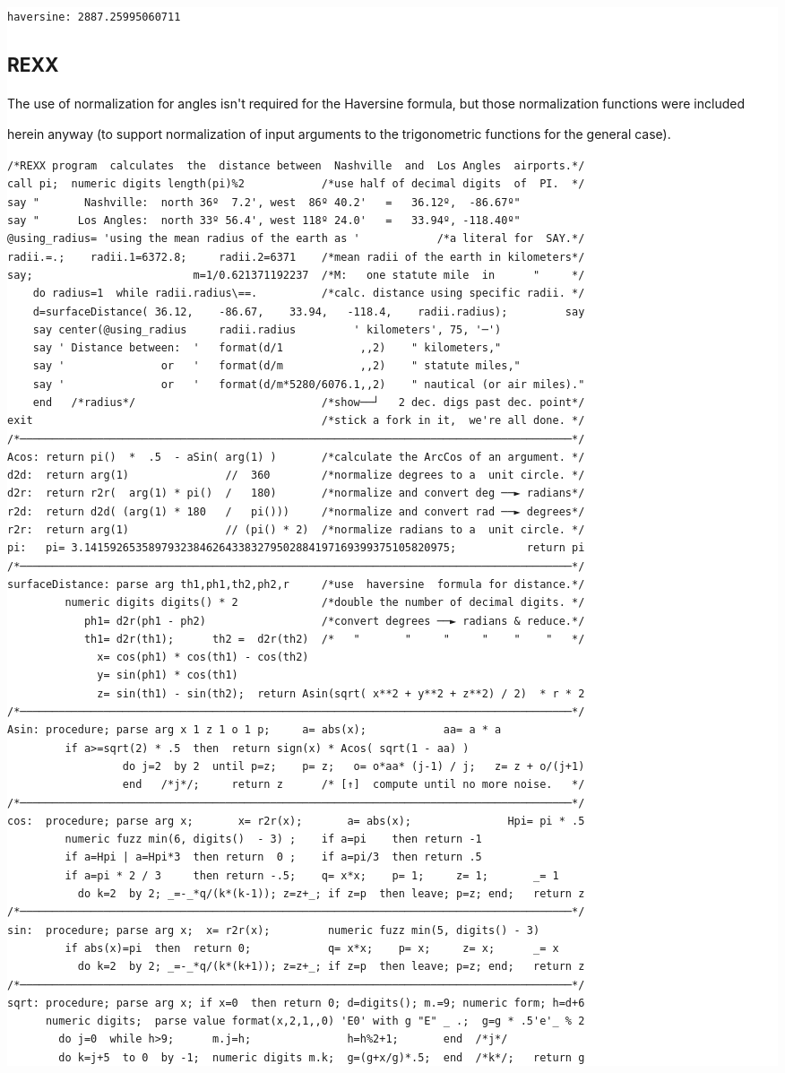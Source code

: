 ```txt
haversine: 2887.25995060711
```



## REXX

The use of normalization for angles isn't required for the Haversine formula, but those normalization functions were included

herein anyway   (to support normalization of input arguments to the trigonometric functions for the general case).

```rexx
/*REXX program  calculates  the  distance between  Nashville  and  Los Angles  airports.*/
call pi;  numeric digits length(pi)%2            /*use half of decimal digits  of  PI.  */
say "       Nashville:  north 36º  7.2', west  86º 40.2'   =   36.12º,  -86.67º"
say "      Los Angles:  north 33º 56.4', west 118º 24.0'   =   33.94º, -118.40º"
@using_radius= 'using the mean radius of the earth as '            /*a literal for  SAY.*/
radii.=.;    radii.1=6372.8;     radii.2=6371    /*mean radii of the earth in kilometers*/
say;                         m=1/0.621371192237  /*M:   one statute mile  in      "     */
    do radius=1  while radii.radius\==.          /*calc. distance using specific radii. */
    d=surfaceDistance( 36.12,    -86.67,    33.94,   -118.4,    radii.radius);         say
    say center(@using_radius     radii.radius         ' kilometers', 75, '─')
    say ' Distance between:  '   format(d/1            ,,2)    " kilometers,"
    say '               or   '   format(d/m            ,,2)    " statute miles,"
    say '               or   '   format(d/m*5280/6076.1,,2)    " nautical (or air miles)."
    end   /*radius*/                             /*show──┘   2 dec. digs past dec. point*/
exit                                             /*stick a fork in it,  we're all done. */
/*──────────────────────────────────────────────────────────────────────────────────────*/
Acos: return pi()  *  .5  - aSin( arg(1) )       /*calculate the ArcCos of an argument. */
d2d:  return arg(1)               //  360        /*normalize degrees to a  unit circle. */
d2r:  return r2r(  arg(1) * pi()  /   180)       /*normalize and convert deg ──► radians*/
r2d:  return d2d( (arg(1) * 180   /   pi()))     /*normalize and convert rad ──► degrees*/
r2r:  return arg(1)               // (pi() * 2)  /*normalize radians to a  unit circle. */
pi:   pi= 3.141592653589793238462643383279502884197169399375105820975;           return pi
/*──────────────────────────────────────────────────────────────────────────────────────*/
surfaceDistance: parse arg th1,ph1,th2,ph2,r     /*use  haversine  formula for distance.*/
         numeric digits digits() * 2             /*double the number of decimal digits. */
            ph1= d2r(ph1 - ph2)                  /*convert degrees ──► radians & reduce.*/
            th1= d2r(th1);      th2 =  d2r(th2)  /*   "       "     "     "    "    "   */
              x= cos(ph1) * cos(th1) - cos(th2)
              y= sin(ph1) * cos(th1)
              z= sin(th1) - sin(th2);  return Asin(sqrt( x**2 + y**2 + z**2) / 2)  * r * 2
/*──────────────────────────────────────────────────────────────────────────────────────*/
Asin: procedure; parse arg x 1 z 1 o 1 p;     a= abs(x);            aa= a * a
         if a>=sqrt(2) * .5  then  return sign(x) * Acos( sqrt(1 - aa) )
                  do j=2  by 2  until p=z;    p= z;   o= o*aa* (j-1) / j;   z= z + o/(j+1)
                  end   /*j*/;     return z      /* [↑]  compute until no more noise.   */
/*──────────────────────────────────────────────────────────────────────────────────────*/
cos:  procedure; parse arg x;       x= r2r(x);       a= abs(x);               Hpi= pi * .5
         numeric fuzz min(6, digits()  - 3) ;    if a=pi    then return -1
         if a=Hpi | a=Hpi*3  then return  0 ;    if a=pi/3  then return .5
         if a=pi * 2 / 3     then return -.5;    q= x*x;    p= 1;     z= 1;       _= 1
           do k=2  by 2; _=-_*q/(k*(k-1)); z=z+_; if z=p  then leave; p=z; end;   return z
/*──────────────────────────────────────────────────────────────────────────────────────*/
sin:  procedure; parse arg x;  x= r2r(x);         numeric fuzz min(5, digits() - 3)
         if abs(x)=pi  then  return 0;            q= x*x;    p= x;     z= x;      _= x
           do k=2  by 2; _=-_*q/(k*(k+1)); z=z+_; if z=p  then leave; p=z; end;   return z
/*──────────────────────────────────────────────────────────────────────────────────────*/
sqrt: procedure; parse arg x; if x=0  then return 0; d=digits(); m.=9; numeric form; h=d+6
      numeric digits;  parse value format(x,2,1,,0) 'E0' with g "E" _ .;  g=g * .5'e'_ % 2
        do j=0  while h>9;      m.j=h;               h=h%2+1;       end  /*j*/
        do k=j+5  to 0  by -1;  numeric digits m.k;  g=(g+x/g)*.5;  end  /*k*/;   return g
```